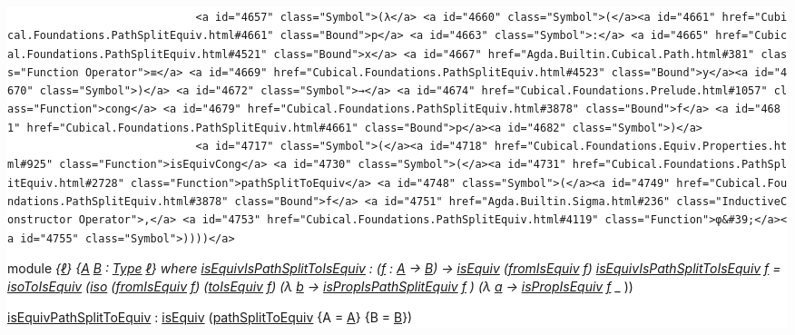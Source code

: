                                  <a id="4657" class="Symbol">(λ</a> <a id="4660" class="Symbol">(</a><a id="4661" href="Cubical.Foundations.PathSplitEquiv.html#4661" class="Bound">p</a> <a id="4663" class="Symbol">:</a> <a id="4665" href="Cubical.Foundations.PathSplitEquiv.html#4521" class="Bound">x</a> <a id="4667" href="Agda.Builtin.Cubical.Path.html#381" class="Function Operator">≡</a> <a id="4669" href="Cubical.Foundations.PathSplitEquiv.html#4523" class="Bound">y</a><a id="4670" class="Symbol">)</a> <a id="4672" class="Symbol">→</a> <a id="4674" href="Cubical.Foundations.Prelude.html#1057" class="Function">cong</a> <a id="4679" href="Cubical.Foundations.PathSplitEquiv.html#3878" class="Bound">f</a> <a id="4681" href="Cubical.Foundations.PathSplitEquiv.html#4661" class="Bound">p</a><a id="4682" class="Symbol">)</a>
                                 <a id="4717" class="Symbol">(</a><a id="4718" href="Cubical.Foundations.Equiv.Properties.html#925" class="Function">isEquivCong</a> <a id="4730" class="Symbol">(</a><a id="4731" href="Cubical.Foundations.PathSplitEquiv.html#2728" class="Function">pathSplitToEquiv</a> <a id="4748" class="Symbol">(</a><a id="4749" href="Cubical.Foundations.PathSplitEquiv.html#3878" class="Bound">f</a> <a id="4751" href="Agda.Builtin.Sigma.html#236" class="InductiveConstructor Operator">,</a> <a id="4753" href="Cubical.Foundations.PathSplitEquiv.html#4119" class="Function">φ&#39;</a><a id="4755" class="Symbol">))))</a>

<a id="4761" class="Keyword">module</a> <a id="4768" href="Cubical.Foundations.PathSplitEquiv.html#4768" class="Module">_</a> <a id="4770" class="Symbol">{</a><a id="4771" href="Cubical.Foundations.PathSplitEquiv.html#4771" class="Bound">ℓ</a><a id="4772" class="Symbol">}</a> <a id="4774" class="Symbol">{</a><a id="4775" href="Cubical.Foundations.PathSplitEquiv.html#4775" class="Bound">A</a> <a id="4777" href="Cubical.Foundations.PathSplitEquiv.html#4777" class="Bound">B</a> <a id="4779" class="Symbol">:</a> <a id="4781" href="Cubical.Core.Primitives.html#957" class="Function">Type</a> <a id="4786" href="Cubical.Foundations.PathSplitEquiv.html#4771" class="Bound">ℓ</a><a id="4787" class="Symbol">}</a> <a id="4789" class="Keyword">where</a>
  <a id="4797" href="Cubical.Foundations.PathSplitEquiv.html#4797" class="Function">isEquivIsPathSplitToIsEquiv</a> <a id="4825" class="Symbol">:</a> <a id="4827" class="Symbol">(</a><a id="4828" href="Cubical.Foundations.PathSplitEquiv.html#4828" class="Bound">f</a> <a id="4830" class="Symbol">:</a> <a id="4832" href="Cubical.Foundations.PathSplitEquiv.html#4775" class="Bound">A</a> <a id="4834" class="Symbol">→</a> <a id="4836" href="Cubical.Foundations.PathSplitEquiv.html#4777" class="Bound">B</a><a id="4837" class="Symbol">)</a> <a id="4839" class="Symbol">→</a> <a id="4841" href="Agda.Builtin.Cubical.Glue.html#868" class="Record">isEquiv</a> <a id="4849" class="Symbol">(</a><a id="4850" href="Cubical.Foundations.PathSplitEquiv.html#2353" class="Function">fromIsEquiv</a> <a id="4862" href="Cubical.Foundations.PathSplitEquiv.html#4828" class="Bound">f</a><a id="4863" class="Symbol">)</a>
  <a id="4867" href="Cubical.Foundations.PathSplitEquiv.html#4797" class="Function">isEquivIsPathSplitToIsEquiv</a> <a id="4895" href="Cubical.Foundations.PathSplitEquiv.html#4895" class="Bound">f</a> <a id="4897" class="Symbol">=</a>
    <a id="4903" href="Cubical.Foundations.Isomorphism.html#2403" class="Function">isoToIsEquiv</a>
      <a id="4922" class="Symbol">(</a><a id="4923" href="Cubical.Foundations.Isomorphism.html#751" class="InductiveConstructor">iso</a> <a id="4927" class="Symbol">(</a><a id="4928" href="Cubical.Foundations.PathSplitEquiv.html#2353" class="Function">fromIsEquiv</a> <a id="4940" href="Cubical.Foundations.PathSplitEquiv.html#4895" class="Bound">f</a><a id="4941" class="Symbol">)</a> <a id="4943" class="Symbol">(</a><a id="4944" href="Cubical.Foundations.PathSplitEquiv.html#1623" class="Function">toIsEquiv</a> <a id="4954" href="Cubical.Foundations.PathSplitEquiv.html#4895" class="Bound">f</a><a id="4955" class="Symbol">)</a> <a id="4957" class="Symbol">(λ</a> <a id="4960" href="Cubical.Foundations.PathSplitEquiv.html#4960" class="Bound">b</a> <a id="4962" class="Symbol">→</a> <a id="4964" href="Cubical.Foundations.PathSplitEquiv.html#3750" class="Function">isPropIsPathSplitEquiv</a> <a id="4987" href="Cubical.Foundations.PathSplitEquiv.html#4895" class="Bound">f</a> <a id="4989" class="Symbol">_</a> <a id="4991" class="Symbol">_)</a> <a id="4994" class="Symbol">(λ</a> <a id="4997" href="Cubical.Foundations.PathSplitEquiv.html#4997" class="Bound">a</a> <a id="4999" class="Symbol">→</a> <a id="5001" href="Cubical.Foundations.Equiv.html#2042" class="Function">isPropIsEquiv</a> <a id="5015" href="Cubical.Foundations.PathSplitEquiv.html#4895" class="Bound">f</a> <a id="5017" class="Symbol">_</a> <a id="5019" class="Symbol">_</a> <a id="5021" class="Symbol">))</a>

  <a id="5027" href="Cubical.Foundations.PathSplitEquiv.html#5027" class="Function">isEquivPathSplitToEquiv</a> <a id="5051" class="Symbol">:</a> <a id="5053" href="Agda.Builtin.Cubical.Glue.html#868" class="Record">isEquiv</a> <a id="5061" class="Symbol">(</a><a id="5062" href="Cubical.Foundations.PathSplitEquiv.html#2728" class="Function">pathSplitToEquiv</a> <a id="5079" class="Symbol">{</a><a id="5080" class="Argument">A</a> <a id="5082" class="Symbol">=</a> <a id="5084" href="Cubical.Foundations.PathSplitEquiv.html#4775" class="Bound">A</a><a id="5085" class="Symbol">}</a> <a id="5087" class="Symbol">{</a><a id="5088" class="Argument">B</a> <a id="5090" class="Symbol">=</a> <a id="5092" href="Cubical.Foundations.PathSplitEquiv.html#4777" class="Bound">B</a><a id="5093" class="Symbol">})</a>